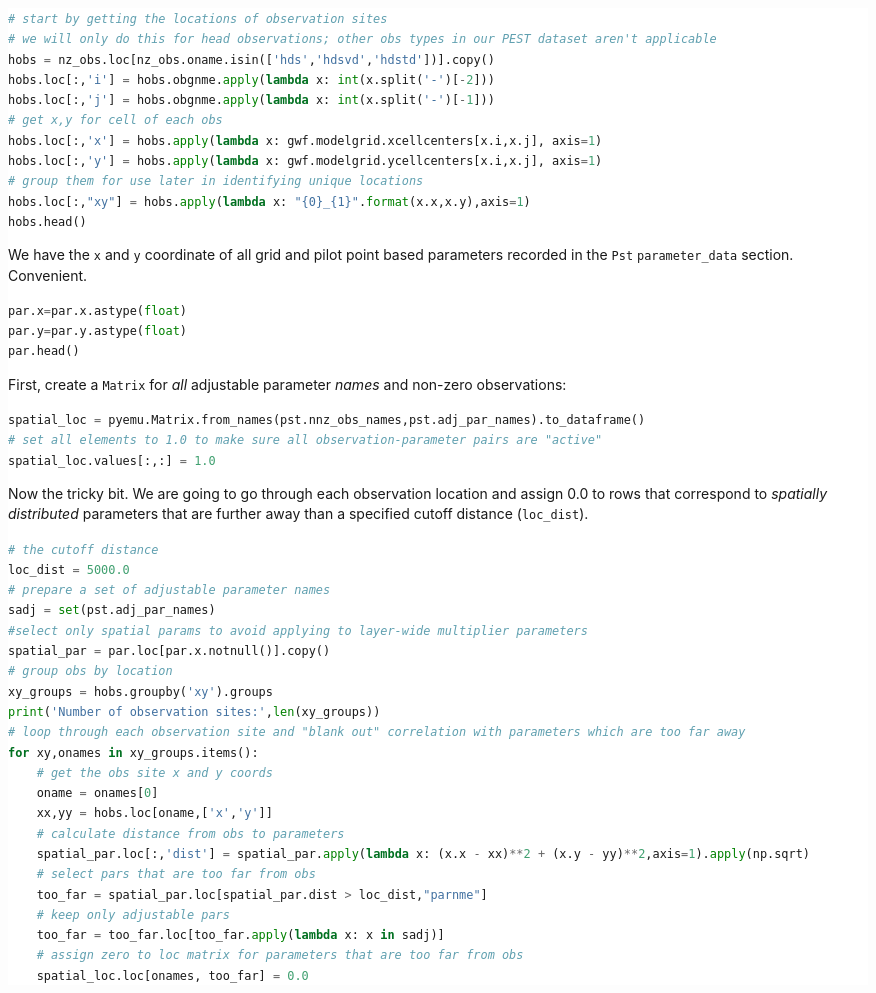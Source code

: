 ```python
# start by getting the locations of observation sites
# we will only do this for head observations; other obs types in our PEST dataset aren't applicable
hobs = nz_obs.loc[nz_obs.oname.isin(['hds','hdsvd','hdstd'])].copy()
hobs.loc[:,'i'] = hobs.obgnme.apply(lambda x: int(x.split('-')[-2]))
hobs.loc[:,'j'] = hobs.obgnme.apply(lambda x: int(x.split('-')[-1]))
# get x,y for cell of each obs
hobs.loc[:,'x'] = hobs.apply(lambda x: gwf.modelgrid.xcellcenters[x.i,x.j], axis=1)
hobs.loc[:,'y'] = hobs.apply(lambda x: gwf.modelgrid.ycellcenters[x.i,x.j], axis=1)
# group them for use later in identifying unique locations
hobs.loc[:,"xy"] = hobs.apply(lambda x: "{0}_{1}".format(x.x,x.y),axis=1)
hobs.head()
```

We have the `x` and `y` coordinate of all grid and pilot point based parameters recorded in the `Pst` `parameter_data` section. Convenient.


```python
par.x=par.x.astype(float)
par.y=par.y.astype(float)
par.head()
```

First, create a `Matrix` for _all_ adjustable parameter _names_ and non-zero observations:


```python
spatial_loc = pyemu.Matrix.from_names(pst.nnz_obs_names,pst.adj_par_names).to_dataframe()
# set all elements to 1.0 to make sure all observation-parameter pairs are "active"
spatial_loc.values[:,:] = 1.0
```

Now the tricky bit. We are going to go through each observation location and assign 0.0 to rows that correspond to _spatially distributed_ parameters that are further away than a specified cutoff distance (`loc_dist`). 


```python
# the cutoff distance
loc_dist = 5000.0
# prepare a set of adjustable parameter names
sadj = set(pst.adj_par_names)
#select only spatial params to avoid applying to layer-wide multiplier parameters
spatial_par = par.loc[par.x.notnull()].copy()
# group obs by location
xy_groups = hobs.groupby('xy').groups
print('Number of observation sites:',len(xy_groups))
# loop through each observation site and "blank out" correlation with parameters which are too far away
for xy,onames in xy_groups.items():
    # get the obs site x and y coords
    oname = onames[0]
    xx,yy = hobs.loc[oname,['x','y']]
    # calculate distance from obs to parameters
    spatial_par.loc[:,'dist'] = spatial_par.apply(lambda x: (x.x - xx)**2 + (x.y - yy)**2,axis=1).apply(np.sqrt)
    # select pars that are too far from obs
    too_far = spatial_par.loc[spatial_par.dist > loc_dist,"parnme"]
    # keep only adjustable pars
    too_far = too_far.loc[too_far.apply(lambda x: x in sadj)]
    # assign zero to loc matrix for parameters that are too far from obs
    spatial_loc.loc[onames, too_far] = 0.0

```
